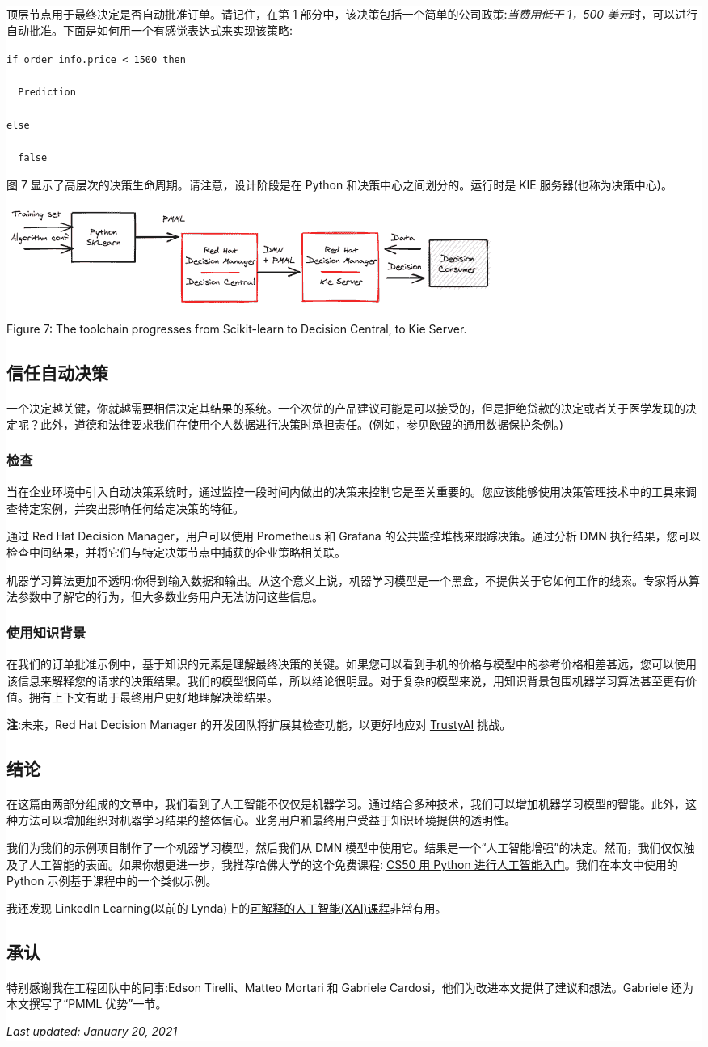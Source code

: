 顶层节点用于最终决定是否自动批准订单。请记住，在第 1 部分中，该决策包括一个简单的公司政策:*当费用低于 1，500 美元*时，可以进行自动批准。下面是如何用一个有感觉表达式来实现该策略:

```
if order info.price < 1500 then 

  Prediction

else

  false

```

图 7 显示了高层次的决策生命周期。请注意，设计阶段是在 Python 和决策中心之间划分的。运行时是 KIE 服务器(也称为决策中心)。

[![A block diagram showing the toolchain progression from Scikit-learn to Decision Central, to Kie Server.](img/ed9f7fca879130e7441b3fdad62bd328.png "img_5fa2647888bf2")](/sites/default/files/blog/2020/11/img_5fa2647888bf2.png)

Figure 7: The toolchain progresses from Scikit-learn to Decision Central, to Kie Server.

## 信任自动决策

一个决定越关键，你就越需要相信决定其结果的系统。一个次优的产品建议可能是可以接受的，但是拒绝贷款的决定或者关于医学发现的决定呢？此外，道德和法律要求我们在使用个人数据进行决策时承担责任。(例如，参见欧盟的[通用数据保护条例](https://gdpr-info.eu/)。)

### 检查

当在企业环境中引入自动决策系统时，通过监控一段时间内做出的决策来控制它是至关重要的。您应该能够使用决策管理技术中的工具来调查特定案例，并突出影响任何给定决策的特征。

通过 Red Hat Decision Manager，用户可以使用 Prometheus 和 Grafana 的公共监控堆栈来跟踪决策。通过分析 DMN 执行结果，您可以检查中间结果，并将它们与特定决策节点中捕获的企业策略相关联。

机器学习算法更加不透明:你得到输入数据和输出。从这个意义上说，机器学习模型是一个黑盒，不提供关于它如何工作的线索。专家将从算法参数中了解它的行为，但大多数业务用户无法访问这些信息。

### 使用知识背景

在我们的订单批准示例中，基于知识的元素是理解最终决策的关键。如果您可以看到手机的价格与模型中的参考价格相差甚远，您可以使用该信息来解释您的请求的决策结果。我们的模型很简单，所以结论很明显。对于复杂的模型来说，用知识背景包围机器学习算法甚至更有价值。拥有上下文有助于最终用户更好地理解决策结果。

**注**:未来，Red Hat Decision Manager 的开发团队将扩展其检查功能，以更好地应对 [TrustyAI](https://blog.kie.org/2020/06/trusty-ai-introduction.html) 挑战。

## 结论

在这篇由两部分组成的文章中，我们看到了人工智能不仅仅是机器学习。通过结合多种技术，我们可以增加机器学习模型的智能。此外，这种方法可以增加组织对机器学习结果的整体信心。业务用户和最终用户受益于知识环境提供的透明性。

我们为我们的示例项目制作了一个机器学习模型，然后我们从 DMN 模型中使用它。结果是一个“人工智能增强”的决定。然而，我们仅仅触及了人工智能的表面。如果你想更进一步，我推荐哈佛大学的这个免费课程: [CS50 用 Python 进行人工智能入门](https://cs50.harvard.edu/ai/2020/)。我们在本文中使用的 Python 示例基于课程中的一个类似示例。

我还发现 LinkedIn Learning(以前的 Lynda)上的[可解释的人工智能(XAI)课程](https://www.linkedin.com/learning/learning-xai-explainable-artificial-intelligence)非常有用。

## 承认

特别感谢我在工程团队中的同事:Edson Tirelli、Matteo Mortari 和 Gabriele Cardosi，他们为改进本文提供了建议和想法。Gabriele 还为本文撰写了“PMML 优势”一节。

*Last updated: January 20, 2021*
